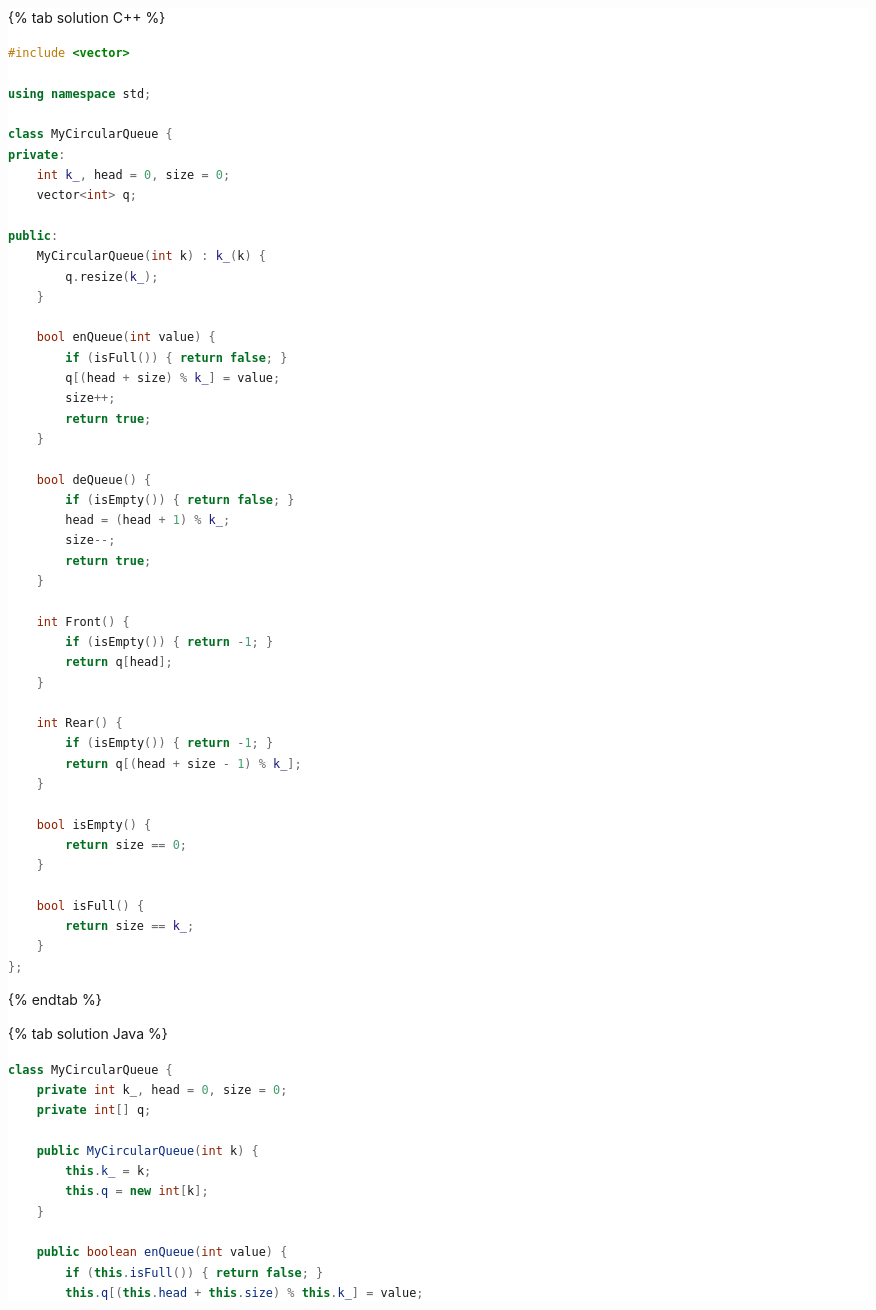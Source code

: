 {% tab solution C++ %}
```cpp
#include <vector>

using namespace std;

class MyCircularQueue {
private:
    int k_, head = 0, size = 0;
    vector<int> q;

public:
    MyCircularQueue(int k) : k_(k) {
        q.resize(k_);
    }

    bool enQueue(int value) {
        if (isFull()) { return false; }
        q[(head + size) % k_] = value;
        size++;
        return true;
    }

    bool deQueue() {
        if (isEmpty()) { return false; }
        head = (head + 1) % k_;
        size--;
        return true;
    }

    int Front() {
        if (isEmpty()) { return -1; }
        return q[head];
    }

    int Rear() {
        if (isEmpty()) { return -1; }
        return q[(head + size - 1) % k_];
    }

    bool isEmpty() {
        return size == 0;
    }

    bool isFull() {
        return size == k_;
    }
};
```
{% endtab %}

{% tab solution Java %}
```java
class MyCircularQueue {
    private int k_, head = 0, size = 0;
    private int[] q;

    public MyCircularQueue(int k) {
        this.k_ = k;
        this.q = new int[k];
    }

    public boolean enQueue(int value) {
        if (this.isFull()) { return false; }
        this.q[(this.head + this.size) % this.k_] = value;
```